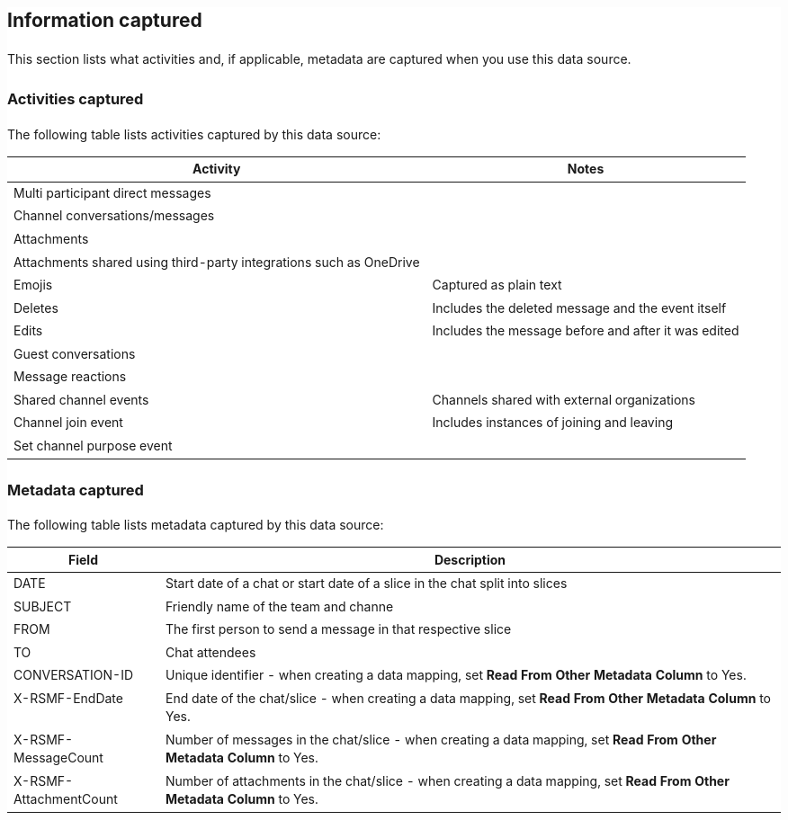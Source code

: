 ## Information captured 

This section lists what activities and, if applicable, metadata are captured when you use this data source.

### Activities captured

The following table lists activities captured by this data source:

| Activity                                                     | Notes                                               |
| ------------------------------------------------------------ | --------------------------------------------------- |
| Multi participant direct messages                            |                                                     |
| Channel conversations/messages                               |                                                     |
| Attachments                                                  |                                                     |
| Attachments shared using third-party integrations such as OneDrive |                                                     |
| Emojis                                                       | Captured as plain text                              |
| Deletes                                                      | Includes the deleted message and the event itself   |
| Edits                                                        | Includes the message before and after it was edited |
| Guest conversations                                          |                                                     |
| Message reactions                                            |                                                     |
| Shared channel events                                        | Channels shared with external organizations         |
| Channel join event                                           | Includes instances of joining and leaving           |
| Set channel purpose event                                    |                                                     |

### Metadata captured

The following table lists metadata captured by this data source:

| Field                  | Description                                                  |
| ---------------------- | ------------------------------------------------------------ |
| DATE                   | Start date of a chat or start date of a slice in the chat split into slices |
| SUBJECT                | Friendly name of the team and channe                         |
| FROM                   | The first person to send a message in that respective slice  |
| TO                     | Chat attendees                                               |
| CONVERSATION-ID        | Unique identifier - when creating a data mapping, set **Read From Other Metadata Column** to Yes. |
| X-RSMF-EndDate         | End date of the chat/slice - when creating a data mapping, set **Read From Other Metadata Column** to Yes. |
| X-RSMF-MessageCount    | Number of messages in the chat/slice - when creating a data mapping, set **Read From Other Metadata Column** to Yes. |
| X-RSMF-AttachmentCount | Number of attachments in the chat/slice - when creating a data mapping, set **Read From Other Metadata Column** to Yes. |
